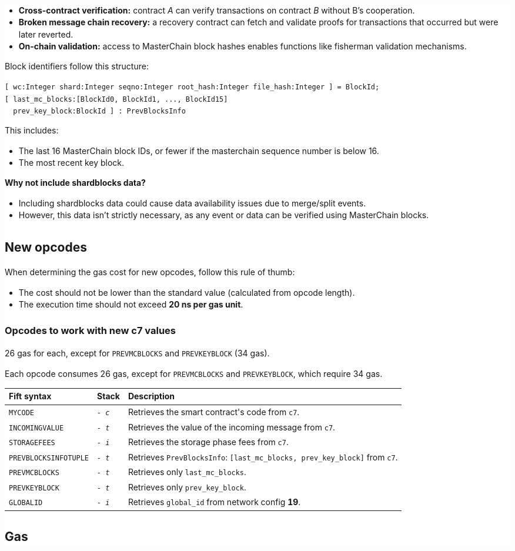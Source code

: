 - **Cross-contract verification:** contract _A_ can verify transactions on contract _B_ without B’s cooperation.
- **Broken message chain recovery:** a recovery contract can fetch and validate proofs for transactions that occurred but were later reverted.
- **On-chain validation:** access to MasterChain block hashes enables functions like fisherman validation mechanisms.

Block identifiers follow this structure:

```
[ wc:Integer shard:Integer seqno:Integer root_hash:Integer file_hash:Integer ] = BlockId;
[ last_mc_blocks:[BlockId0, BlockId1, ..., BlockId15]
  prev_key_block:BlockId ] : PrevBlocksInfo
```

This includes:

- The last 16 MasterChain block IDs, or fewer if the masterchain sequence number is below 16.
- The most recent key block.

**Why not include shardblocks data?**

- Including shardblocks data could cause data availability issues due to merge/split events.
- However, this data isn’t strictly necessary, as any event or data can be verified using MasterChain blocks.

## New opcodes

When determining the gas cost for new opcodes, follow this rule of thumb:

- The cost should not be lower than the standard value (calculated from opcode length).
- The execution time should not exceed **20 ns per gas unit**.

### Opcodes to work with new c7 values

26 gas for each, except for `PREVMCBLOCKS` and `PREVKEYBLOCK` (34 gas).

Each opcode consumes 26 gas, except for `PREVMCBLOCKS` and `PREVKEYBLOCK`, which require 34 gas.

| Fift syntax           | Stack   | Description                                                                                               |
| :-------------------- | :------ | :-------------------------------------------------------------------------------------------------------- |
| `MYCODE`              | _`- c`_ | Retrieves the smart contract's code from `c7`.                                            |
| `INCOMINGVALUE`       | _`- t`_ | Retrieves the value of the incoming message from `c7`.                                    |
| `STORAGEFEES`         | _`- i`_ | Retrieves the storage phase fees from `c7`.                                               |
| `PREVBLOCKSINFOTUPLE` | _`- t`_ | Retrieves `PrevBlocksInfo`: `[last_mc_blocks, prev_key_block]` from `c7`. |
| `PREVMCBLOCKS`        | _`- t`_ | Retrieves only `last_mc_blocks`.                                                          |
| `PREVKEYBLOCK`        | _`- t`_ | Retrieves only `prev_key_block`.                                                          |
| `GLOBALID`            | _`- i`_ | Retrieves `global_id` from network config  **19**.                                        |

## Gas
